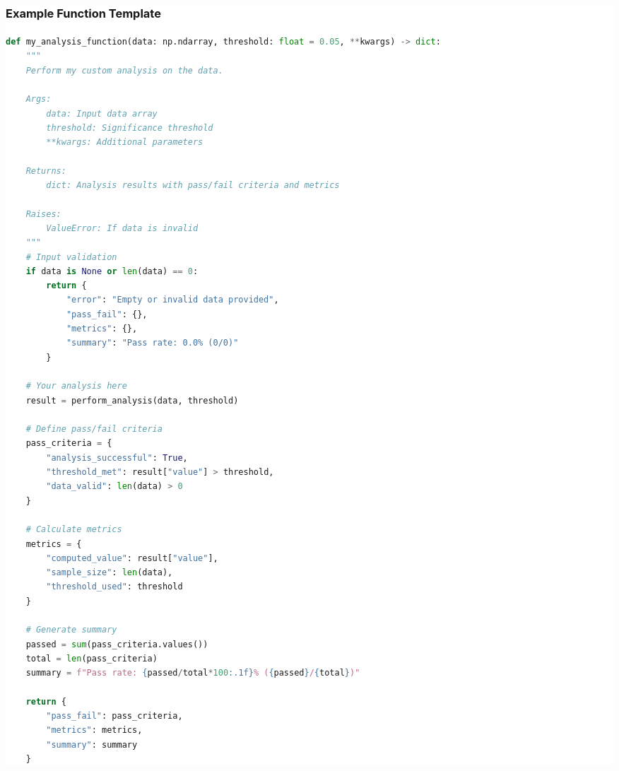 ### Example Function Template
```python
def my_analysis_function(data: np.ndarray, threshold: float = 0.05, **kwargs) -> dict:
    """
    Perform my custom analysis on the data.
    
    Args:
        data: Input data array
        threshold: Significance threshold
        **kwargs: Additional parameters
        
    Returns:
        dict: Analysis results with pass/fail criteria and metrics
        
    Raises:
        ValueError: If data is invalid
    """
    # Input validation
    if data is None or len(data) == 0:
        return {
            "error": "Empty or invalid data provided",
            "pass_fail": {},
            "metrics": {},
            "summary": "Pass rate: 0.0% (0/0)"
        }
    
    # Your analysis here
    result = perform_analysis(data, threshold)
    
    # Define pass/fail criteria
    pass_criteria = {
        "analysis_successful": True,
        "threshold_met": result["value"] > threshold,
        "data_valid": len(data) > 0
    }
    
    # Calculate metrics
    metrics = {
        "computed_value": result["value"],
        "sample_size": len(data),
        "threshold_used": threshold
    }
    
    # Generate summary
    passed = sum(pass_criteria.values())
    total = len(pass_criteria)
    summary = f"Pass rate: {passed/total*100:.1f}% ({passed}/{total})"
    
    return {
        "pass_fail": pass_criteria,
        "metrics": metrics,
        "summary": summary
    }
```
